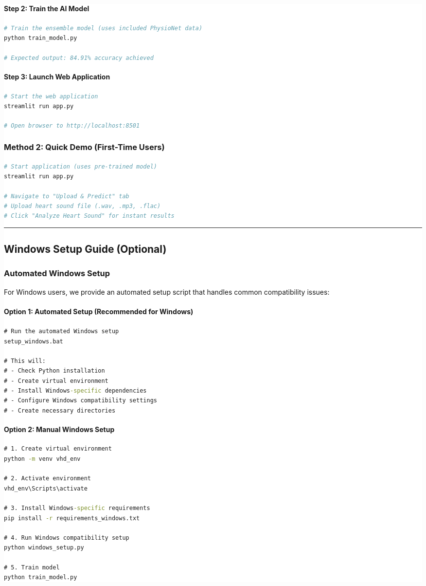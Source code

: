 #### **Step 2: Train the AI Model**
```bash
# Train the ensemble model (uses included PhysioNet data)
python train_model.py

# Expected output: 84.91% accuracy achieved
```

#### **Step 3: Launch Web Application**
```bash
# Start the web application
streamlit run app.py

# Open browser to http://localhost:8501
```

### **Method 2: Quick Demo (First-Time Users)**

```bash
# Start application (uses pre-trained model)
streamlit run app.py

# Navigate to "Upload & Predict" tab
# Upload heart sound file (.wav, .mp3, .flac)
# Click "Analyze Heart Sound" for instant results
```

---

##  **Windows Setup Guide (Optional)**

### **Automated Windows Setup**

For Windows users, we provide an automated setup script that handles common compatibility issues:

#### **Option 1: Automated Setup (Recommended for Windows)**
```cmd
# Run the automated Windows setup
setup_windows.bat

# This will:
# - Check Python installation
# - Create virtual environment
# - Install Windows-specific dependencies
# - Configure Windows compatibility settings
# - Create necessary directories
```

#### **Option 2: Manual Windows Setup**
```cmd
# 1. Create virtual environment
python -m venv vhd_env

# 2. Activate environment
vhd_env\Scripts\activate

# 3. Install Windows-specific requirements
pip install -r requirements_windows.txt

# 4. Run Windows compatibility setup
python windows_setup.py

# 5. Train model
python train_model.py
```